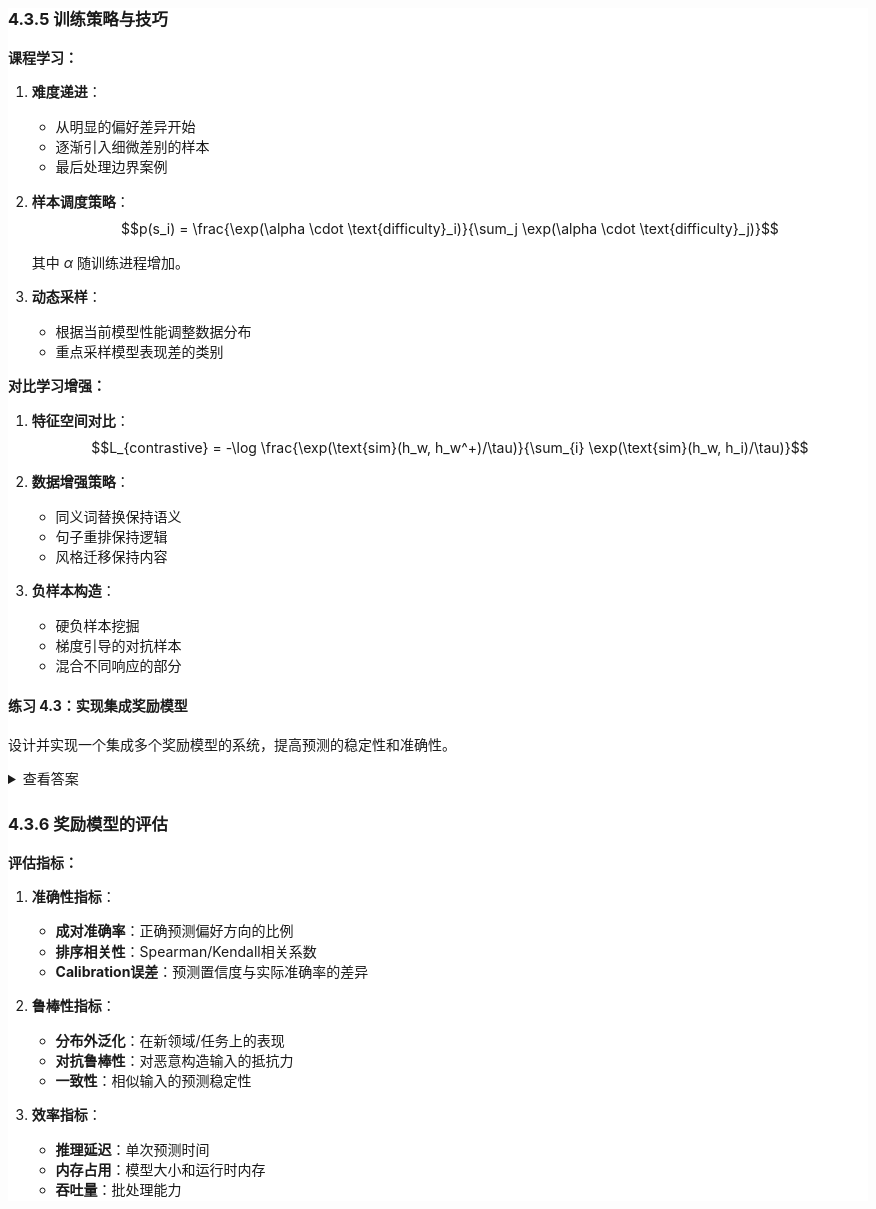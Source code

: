 ### 4.3.5 训练策略与技巧

**课程学习：**

1. **难度递进**：
   - 从明显的偏好差异开始
   - 逐渐引入细微差别的样本
   - 最后处理边界案例

2. **样本调度策略**：
   $$p(s_i) = \frac{\exp(\alpha \cdot \text{difficulty}_i)}{\sum_j \exp(\alpha \cdot \text{difficulty}_j)}$$
   
   其中 $\alpha$ 随训练进程增加。

3. **动态采样**：
   - 根据当前模型性能调整数据分布
   - 重点采样模型表现差的类别

**对比学习增强：**

1. **特征空间对比**：
   $$L_{contrastive} = -\log \frac{\exp(\text{sim}(h_w, h_w^+)/\tau)}{\sum_{i} \exp(\text{sim}(h_w, h_i)/\tau)}$$

2. **数据增强策略**：
   - 同义词替换保持语义
   - 句子重排保持逻辑
   - 风格迁移保持内容

3. **负样本构造**：
   - 硬负样本挖掘
   - 梯度引导的对抗样本
   - 混合不同响应的部分

#### 练习 4.3：实现集成奖励模型
设计并实现一个集成多个奖励模型的系统，提高预测的稳定性和准确性。

<details><summary>查看答案</summary></details>

### 4.3.6 奖励模型的评估

**评估指标：**

1. **准确性指标**：
   - **成对准确率**：正确预测偏好方向的比例
   - **排序相关性**：Spearman/Kendall相关系数
   - **Calibration误差**：预测置信度与实际准确率的差异

2. **鲁棒性指标**：
   - **分布外泛化**：在新领域/任务上的表现
   - **对抗鲁棒性**：对恶意构造输入的抵抗力
   - **一致性**：相似输入的预测稳定性

3. **效率指标**：
   - **推理延迟**：单次预测时间
   - **内存占用**：模型大小和运行时内存
   - **吞吐量**：批处理能力
